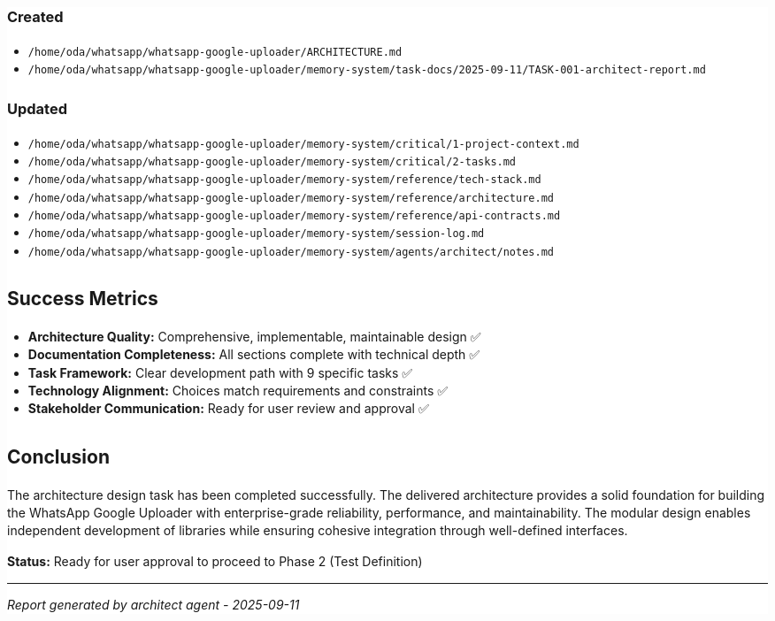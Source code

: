 ### Created
- `/home/oda/whatsapp/whatsapp-google-uploader/ARCHITECTURE.md`
- `/home/oda/whatsapp/whatsapp-google-uploader/memory-system/task-docs/2025-09-11/TASK-001-architect-report.md`

### Updated
- `/home/oda/whatsapp/whatsapp-google-uploader/memory-system/critical/1-project-context.md`
- `/home/oda/whatsapp/whatsapp-google-uploader/memory-system/critical/2-tasks.md`
- `/home/oda/whatsapp/whatsapp-google-uploader/memory-system/reference/tech-stack.md`
- `/home/oda/whatsapp/whatsapp-google-uploader/memory-system/reference/architecture.md`
- `/home/oda/whatsapp/whatsapp-google-uploader/memory-system/reference/api-contracts.md`
- `/home/oda/whatsapp/whatsapp-google-uploader/memory-system/session-log.md`
- `/home/oda/whatsapp/whatsapp-google-uploader/memory-system/agents/architect/notes.md`

## Success Metrics

- **Architecture Quality:** Comprehensive, implementable, maintainable design ✅
- **Documentation Completeness:** All sections complete with technical depth ✅
- **Task Framework:** Clear development path with 9 specific tasks ✅
- **Technology Alignment:** Choices match requirements and constraints ✅
- **Stakeholder Communication:** Ready for user review and approval ✅

## Conclusion

The architecture design task has been completed successfully. The delivered architecture provides a solid foundation for building the WhatsApp Google Uploader with enterprise-grade reliability, performance, and maintainability. The modular design enables independent development of libraries while ensuring cohesive integration through well-defined interfaces.

**Status:** Ready for user approval to proceed to Phase 2 (Test Definition)

---
*Report generated by architect agent - 2025-09-11*